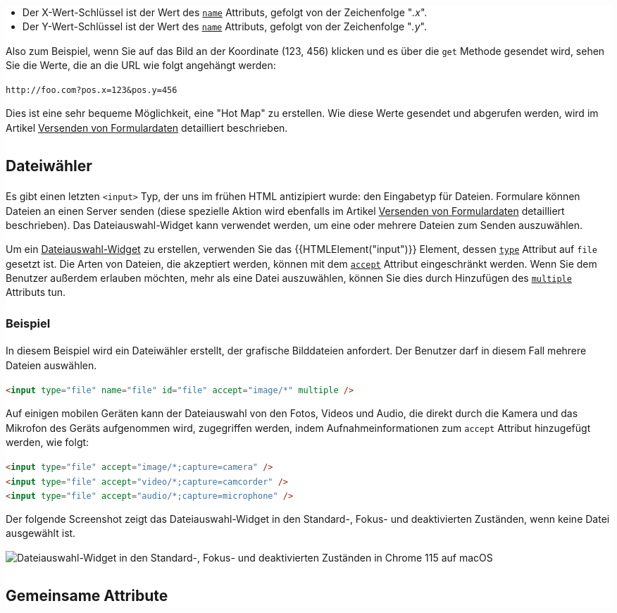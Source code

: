 - Der X-Wert-Schlüssel ist der Wert des [`name`](/de/docs/Web/HTML/Element/input#name) Attributs, gefolgt von der Zeichenfolge "_.x_".
- Der Y-Wert-Schlüssel ist der Wert des [`name`](/de/docs/Web/HTML/Element/input#name) Attributs, gefolgt von der Zeichenfolge "_.y_".

Also zum Beispiel, wenn Sie auf das Bild an der Koordinate (123, 456) klicken und es über die `get` Methode gesendet wird, sehen Sie die Werte, die an die URL wie folgt angehängt werden:

```url
http://foo.com?pos.x=123&pos.y=456
```

Dies ist eine sehr bequeme Möglichkeit, eine "Hot Map" zu erstellen. Wie diese Werte gesendet und abgerufen werden, wird im Artikel [Versenden von Formulardaten](/de/docs/Learn_web_development/Extensions/Forms/Sending_and_retrieving_form_data) detailliert beschrieben.

## Dateiwähler

Es gibt einen letzten `<input>` Typ, der uns im frühen HTML antizipiert wurde: den Eingabetyp für Dateien. Formulare können Dateien an einen Server senden (diese spezielle Aktion wird ebenfalls im Artikel [Versenden von Formulardaten](/de/docs/Learn_web_development/Extensions/Forms/Sending_and_retrieving_form_data) detailliert beschrieben). Das Dateiauswahl-Widget kann verwendet werden, um eine oder mehrere Dateien zum Senden auszuwählen.

Um ein [Dateiauswahl-Widget](/de/docs/Web/HTML/Element/input/file) zu erstellen, verwenden Sie das {{HTMLElement("input")}} Element, dessen [`type`](/de/docs/Web/HTML/Element/input#type) Attribut auf `file` gesetzt ist. Die Arten von Dateien, die akzeptiert werden, können mit dem [`accept`](/de/docs/Web/HTML/Element/input#accept) Attribut eingeschränkt werden. Wenn Sie dem Benutzer außerdem erlauben möchten, mehr als eine Datei auszuwählen, können Sie dies durch Hinzufügen des [`multiple`](/de/docs/Web/HTML/Element/input#multiple) Attributs tun.

### Beispiel

In diesem Beispiel wird ein Dateiwähler erstellt, der grafische Bilddateien anfordert. Der Benutzer darf in diesem Fall mehrere Dateien auswählen.

```html
<input type="file" name="file" id="file" accept="image/*" multiple />
```

Auf einigen mobilen Geräten kann der Dateiauswahl von den Fotos, Videos und Audio, die direkt durch die Kamera und das Mikrofon des Geräts aufgenommen wird, zugegriffen werden, indem Aufnahmeinformationen zum `accept` Attribut hinzugefügt werden, wie folgt:

```html
<input type="file" accept="image/*;capture=camera" />
<input type="file" accept="video/*;capture=camcorder" />
<input type="file" accept="audio/*;capture=microphone" />
```

Der folgende Screenshot zeigt das Dateiauswahl-Widget in den Standard-, Fokus- und deaktivierten Zuständen, wenn keine Datei ausgewählt ist.

![Dateiauswahl-Widget in den Standard-, Fokus- und deaktivierten Zuständen in Chrome 115 auf macOS](filepickers.png)

## Gemeinsame Attribute
